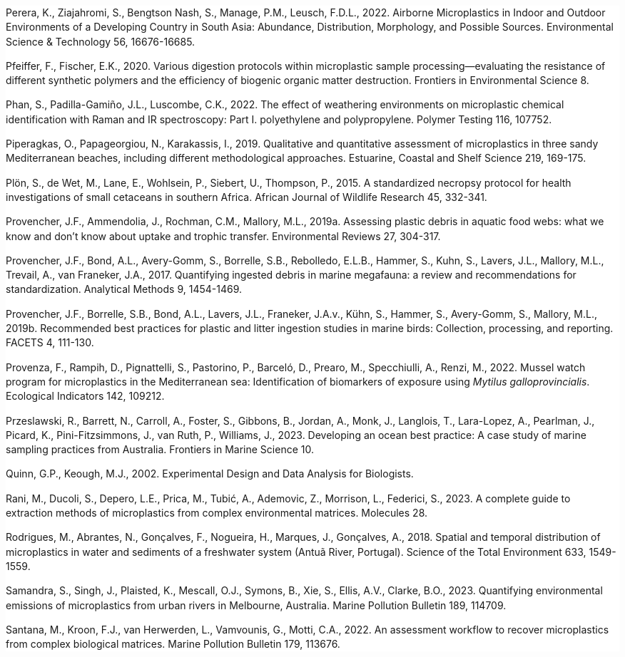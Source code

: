 Perera, K., Ziajahromi, S., Bengtson Nash, S., Manage, P.M., Leusch, F.D.L., 2022. Airborne Microplastics in Indoor and Outdoor Environments of a Developing Country in South Asia: Abundance, Distribution, Morphology, and Possible Sources. Environmental Science & Technology 56, 16676-16685.

Pfeiffer, F., Fischer, E.K., 2020. Various digestion protocols within microplastic sample processing—evaluating the resistance of different synthetic polymers and the efficiency of biogenic organic matter destruction. Frontiers in Environmental Science 8.

Phan, S., Padilla-Gamiño, J.L., Luscombe, C.K., 2022. The effect of weathering environments on microplastic chemical identification with Raman and IR spectroscopy: Part I. polyethylene and polypropylene. Polymer Testing 116, 107752.

Piperagkas, O., Papageorgiou, N., Karakassis, I., 2019. Qualitative and quantitative assessment of microplastics in three sandy Mediterranean beaches, including different methodological approaches. Estuarine, Coastal and Shelf Science 219, 169-175.

Plön, S., de Wet, M., Lane, E., Wohlsein, P., Siebert, U., Thompson, P., 2015. A standardized necropsy protocol for health investigations of small cetaceans in southern Africa. African Journal of Wildlife Research 45, 332-341.

Provencher, J.F., Ammendolia, J., Rochman, C.M., Mallory, M.L., 2019a. Assessing plastic debris in aquatic food webs: what we know and don’t know about uptake and trophic transfer. Environmental Reviews 27, 304-317.

Provencher, J.F., Bond, A.L., Avery-Gomm, S., Borrelle, S.B., Rebolledo, E.L.B., Hammer, S., Kuhn, S., Lavers, J.L., Mallory, M.L., Trevail, A., van Franeker, J.A., 2017. Quantifying ingested debris in marine megafauna: a review and recommendations for standardization. Analytical Methods 9, 1454-1469.

Provencher, J.F., Borrelle, S.B., Bond, A.L., Lavers, J.L., Franeker, J.A.v., Kühn, S., Hammer, S., Avery-Gomm, S., Mallory, M.L., 2019b. Recommended best practices for plastic and litter ingestion studies in marine birds: Collection, processing, and reporting. FACETS 4, 111-130.

Provenza, F., Rampih, D., Pignattelli, S., Pastorino, P., Barceló, D., Prearo, M., Specchiulli, A., Renzi, M., 2022. Mussel watch program for microplastics in the Mediterranean sea: Identification of biomarkers of exposure using _Mytilus galloprovincialis_. Ecological Indicators 142, 109212.

Przeslawski, R., Barrett, N., Carroll, A., Foster, S., Gibbons, B., Jordan, A., Monk, J., Langlois, T., Lara-Lopez, A., Pearlman, J., Picard, K., Pini-Fitzsimmons, J., van Ruth, P., Williams, J., 2023. Developing an ocean best practice: A case study of marine sampling practices from Australia. Frontiers in Marine Science 10.

Quinn, G.P., Keough, M.J., 2002. Experimental Design and Data Analysis for Biologists.

Rani, M., Ducoli, S., Depero, L.E., Prica, M., Tubić, A., Ademovic, Z., Morrison, L., Federici, S., 2023. A complete guide to extraction methods of microplastics from complex environmental matrices. Molecules 28.

Rodrigues, M., Abrantes, N., Gonçalves, F., Nogueira, H., Marques, J., Gonçalves, A., 2018. Spatial and temporal distribution of microplastics in water and sediments of a freshwater system (Antuã River, Portugal). Science of the Total Environment 633, 1549-1559.

Samandra, S., Singh, J., Plaisted, K., Mescall, O.J., Symons, B., Xie, S., Ellis, A.V., Clarke, B.O., 2023. Quantifying environmental emissions of microplastics from urban rivers in Melbourne, Australia. Marine Pollution Bulletin 189, 114709.

Santana, M., Kroon, F.J., van Herwerden, L., Vamvounis, G., Motti, C.A., 2022. An assessment workflow to recover microplastics from complex biological matrices. Marine Pollution Bulletin 179, 113676.
